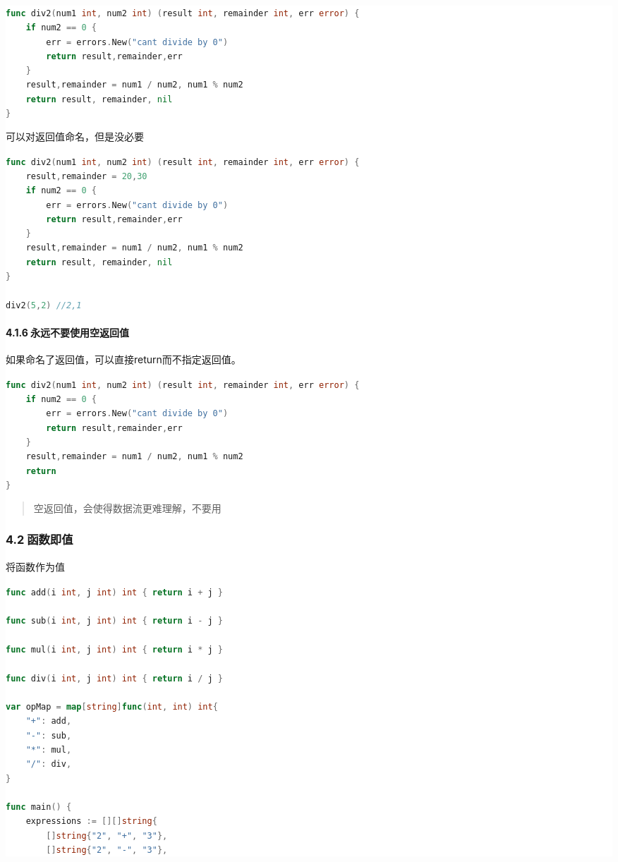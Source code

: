 ```go
func div2(num1 int, num2 int) (result int, remainder int, err error) {
	if num2 == 0 {
		err = errors.New("cant divide by 0")
		return result,remainder,err
	}
	result,remainder = num1 / num2, num1 % num2
	return result, remainder, nil
}
```

可以对返回值命名，但是没必要

```go
func div2(num1 int, num2 int) (result int, remainder int, err error) {
    result,remainder = 20,30
	if num2 == 0 {
		err = errors.New("cant divide by 0")
		return result,remainder,err
	}
	result,remainder = num1 / num2, num1 % num2
	return result, remainder, nil
}

div2(5,2) //2,1
```

#### 4.1.6 永远不要使用空返回值

如果命名了返回值，可以直接return而不指定返回值。

```go
func div2(num1 int, num2 int) (result int, remainder int, err error) {
	if num2 == 0 {
		err = errors.New("cant divide by 0")
		return result,remainder,err
	}
	result,remainder = num1 / num2, num1 % num2
	return 
}
```

> 空返回值，会使得数据流更难理解，不要用

### 4.2 函数即值

将函数作为值

```go
func add(i int, j int) int { return i + j }

func sub(i int, j int) int { return i - j }

func mul(i int, j int) int { return i * j }

func div(i int, j int) int { return i / j }

var opMap = map[string]func(int, int) int{
	"+": add,
	"-": sub,
	"*": mul,
	"/": div,
}

func main() {
	expressions := [][]string{
		[]string{"2", "+", "3"},
		[]string{"2", "-", "3"},
```
